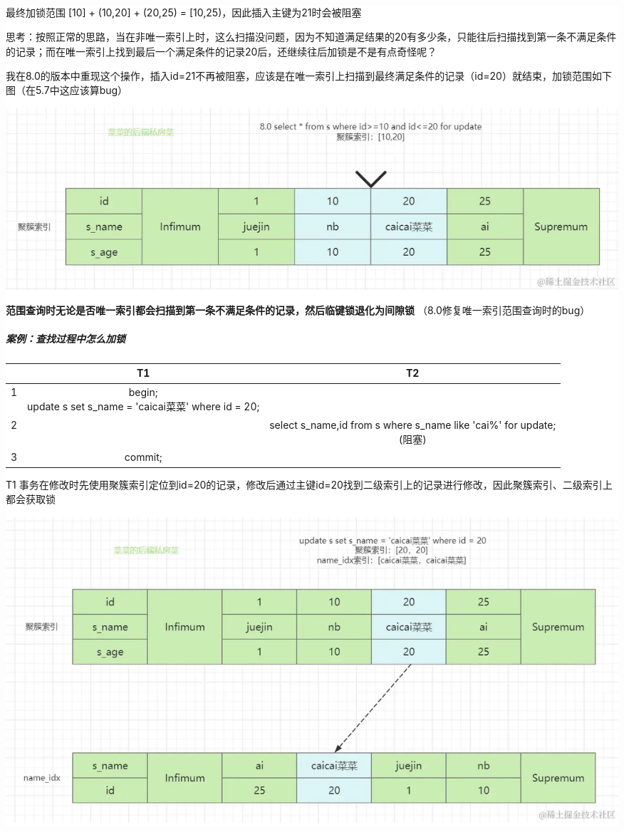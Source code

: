 最终加锁范围 [10] + (10,20] + (20,25) \= [10,25)，因此插入主键为21时会被阻塞

思考：按照正常的思路，当在非唯一索引上时，这么扫描没问题，因为不知道满足结果的20有多少条，只能往后扫描找到第一条不满足条件的记录；而在唯一索引上找到最后一个满足条件的记录20后，还继续往后加锁是不是有点奇怪呢？

我在8.0的版本中重现这个操作，插入id\=21不再被阻塞，应该是在唯一索引上扫描到最终满足条件的记录（id\=20）就结束，加锁范围如下图（在5.7中这应该算bug）

​![image](./mysql.assets/image-20250106103439-j5inwqk.png)​

**范围查询时无论是否唯一索引都会扫描到第一条不满足条件的记录，然后临键锁退化为间隙锁** （8.0修复唯一索引范围查询时的bug）

##### 案例：查找过程中怎么加锁

||T1|T2|
| :-: | :---------------------------------------------------------------------: | :----------------------------------------------------------------------------: |
|1|begin;<br />update s set s\_name \= 'caicai菜菜' where id \= 20;||
|2||select s\_name,id from s where s\_name like 'cai%' for update;<br />(阻塞)|
|3|commit;||

T1 事务在修改时先使用聚簇索引定位到id\=20的记录，修改后通过主键id\=20找到二级索引上的记录进行修改，因此聚簇索引、二级索引上都会获取锁

​![image](./mysql.assets/image-20250106103449-93y9q9t.png)​
